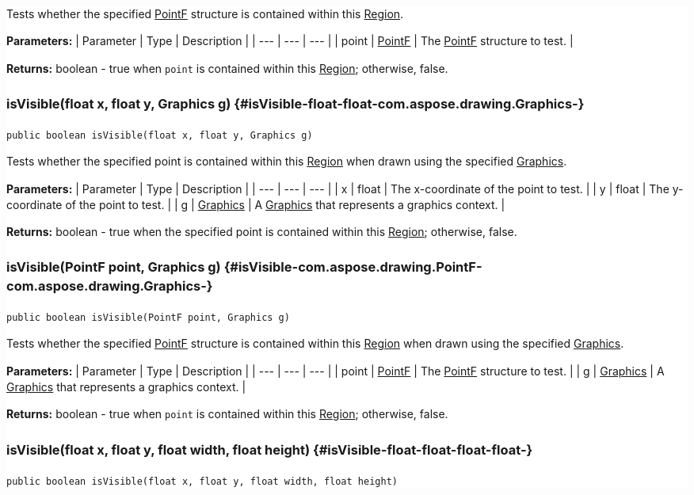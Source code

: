 
Tests whether the specified [PointF](../../com.aspose.drawing/pointf) structure is contained within this [Region](../../com.aspose.drawing/region).

**Parameters:**
| Parameter | Type | Description |
| --- | --- | --- |
| point | [PointF](../../com.aspose.drawing/pointf) | The [PointF](../../com.aspose.drawing/pointf) structure to test. |

**Returns:**
boolean - true when `point` is contained within this [Region](../../com.aspose.drawing/region); otherwise, false.
### isVisible(float x, float y, Graphics g) {#isVisible-float-float-com.aspose.drawing.Graphics-}
```
public boolean isVisible(float x, float y, Graphics g)
```


Tests whether the specified point is contained within this [Region](../../com.aspose.drawing/region) when drawn using the specified [Graphics](../../com.aspose.drawing/graphics).

**Parameters:**
| Parameter | Type | Description |
| --- | --- | --- |
| x | float | The x-coordinate of the point to test. |
| y | float | The y-coordinate of the point to test. |
| g | [Graphics](../../com.aspose.drawing/graphics) | A [Graphics](../../com.aspose.drawing/graphics) that represents a graphics context. |

**Returns:**
boolean - true when the specified point is contained within this [Region](../../com.aspose.drawing/region); otherwise, false.
### isVisible(PointF point, Graphics g) {#isVisible-com.aspose.drawing.PointF-com.aspose.drawing.Graphics-}
```
public boolean isVisible(PointF point, Graphics g)
```


Tests whether the specified [PointF](../../com.aspose.drawing/pointf) structure is contained within this [Region](../../com.aspose.drawing/region) when drawn using the specified [Graphics](../../com.aspose.drawing/graphics).

**Parameters:**
| Parameter | Type | Description |
| --- | --- | --- |
| point | [PointF](../../com.aspose.drawing/pointf) | The [PointF](../../com.aspose.drawing/pointf) structure to test. |
| g | [Graphics](../../com.aspose.drawing/graphics) | A [Graphics](../../com.aspose.drawing/graphics) that represents a graphics context. |

**Returns:**
boolean - true when `point` is contained within this [Region](../../com.aspose.drawing/region); otherwise, false.
### isVisible(float x, float y, float width, float height) {#isVisible-float-float-float-float-}
```
public boolean isVisible(float x, float y, float width, float height)
```
